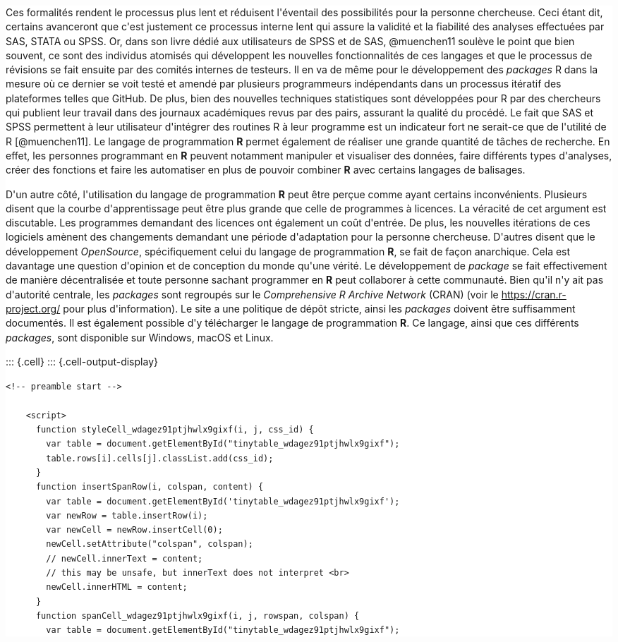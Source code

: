 Ces formalités rendent le processus plus lent et réduisent l'éventail des possibilités pour la personne chercheuse. 
Ceci étant dit, certains avanceront que c'est justement ce processus interne lent qui assure la validité et la fiabilité des analyses effectuées par SAS, STATA ou SPSS. 
Or, dans son livre dédié aux utilisateurs de SPSS et de SAS, @muenchen11 soulève le point que bien souvent, ce sont des individus atomisés qui développent les nouvelles fonctionnalités de ces langages et que le processus de révisions se fait ensuite par des comités internes de testeurs. 
Il en va de même pour le développement des *packages* R dans la mesure où ce dernier se voit testé et amendé par plusieurs programmeurs indépendants dans un processus itératif des plateformes telles que GitHub. 
De plus, bien des nouvelles techniques statistiques sont développées pour R par des chercheurs qui publient leur travail dans des journaux académiques revus par des pairs, assurant la qualité du procédé. 
Le fait que SAS et SPSS permettent à leur utilisateur d'intégrer des routines R à leur programme est un indicateur fort ne serait-ce que de l'utilité de R [@muenchen11]. 
Le langage de programmation **R** permet également de réaliser une grande quantité de tâches de recherche. 
En effet, les personnes programmant en **R** peuvent notamment manipuler et visualiser des données, faire différents types d'analyses, créer des fonctions et faire les automatiser en plus de pouvoir combiner **R** avec certains langages de balisages.

D'un autre côté, l'utilisation du langage de programmation **R** peut être perçue comme ayant certains inconvénients. 
Plusieurs disent que la courbe d'apprentissage peut être plus grande que celle de programmes à licences. 
La véracité de cet argument est discutable. Les programmes demandant des licences ont également un coût d'entrée. 
De plus, les nouvelles itérations de ces logiciels amènent des changements demandant une période d'adaptation pour la personne chercheuse. 
D'autres disent que le développement *OpenSource*, spécifiquement celui du langage de programmation **R**, se fait de façon anarchique. 
Cela est davantage une question d'opinion et de conception du monde qu'une vérité. 
Le développement de *package* se fait effectivement de manière décentralisée et toute personne sachant programmer en **R** peut collaborer à cette communauté. 
Bien qu'il n'y ait pas d'autorité centrale, les *packages* sont regroupés sur le *Comprehensive R Archive Network* (CRAN) (voir le https://cran.r-project.org/ pour plus d'information). Le site a une politique de dépôt stricte, ainsi les *packages* doivent être suffisamment documentés. 
Il est également possible d'y télécharger le langage de programmation **R**. Ce langage, ainsi que ces différents *packages*, sont disponible sur Windows, macOS et Linux.






::: {.cell}
::: {.cell-output-display}

```{=html}
<!-- preamble start -->

    <script>
      function styleCell_wdagez91ptjhwlx9gixf(i, j, css_id) {
        var table = document.getElementById("tinytable_wdagez91ptjhwlx9gixf");
        table.rows[i].cells[j].classList.add(css_id);
      }
      function insertSpanRow(i, colspan, content) {
        var table = document.getElementById('tinytable_wdagez91ptjhwlx9gixf');
        var newRow = table.insertRow(i);
        var newCell = newRow.insertCell(0);
        newCell.setAttribute("colspan", colspan);
        // newCell.innerText = content;
        // this may be unsafe, but innerText does not interpret <br>
        newCell.innerHTML = content;
      }
      function spanCell_wdagez91ptjhwlx9gixf(i, j, rowspan, colspan) {
        var table = document.getElementById("tinytable_wdagez91ptjhwlx9gixf");
```